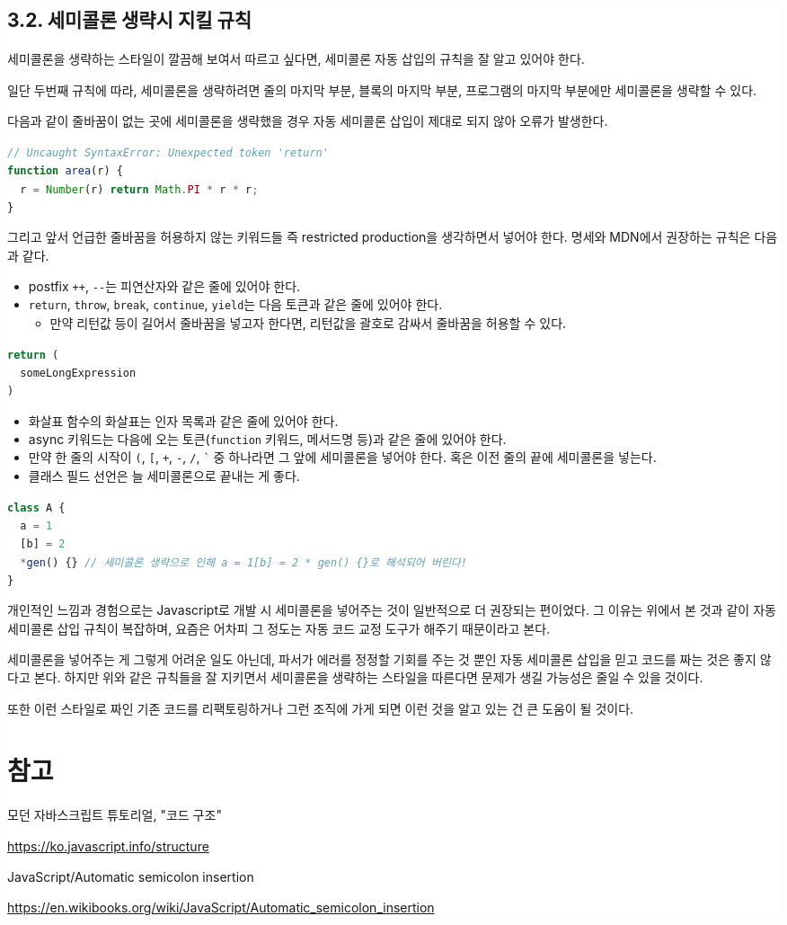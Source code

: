## 3.2. 세미콜론 생략시 지킬 규칙

세미콜론을 생략하는 스타일이 깔끔해 보여서 따르고 싶다면, 세미콜론 자동 삽입의 규칙을 잘 알고 있어야 한다.

일단 두번째 규칙에 따라, 세미콜론을 생략하려면 줄의 마지막 부분, 블록의 마지막 부분, 프로그램의 마지막 부분에만 세미콜론을 생략할 수 있다.

다음과 같이 줄바꿈이 없는 곳에 세미콜론을 생략했을 경우 자동 세미콜론 삽입이 제대로 되지 않아 오류가 발생한다.

```js
// Uncaught SyntaxError: Unexpected token 'return'
function area(r) {
  r = Number(r) return Math.PI * r * r;
}
```

그리고 앞서 언급한 줄바꿈을 허용하지 않는 키워드들 즉 restricted production을 생각하면서 넣어야 한다. 명세와 MDN에서 권장하는 규칙은 다음과 같다.

- postfix `++`, `--`는 피연산자와 같은 줄에 있어야 한다.
- `return`, `throw`, `break`, `continue`, `yield`는 다음 토큰과 같은 줄에 있어야 한다.
  - 만약 리턴값 등이 길어서 줄바꿈을 넣고자 한다면, 리턴값을 괄호로 감싸서 줄바꿈을 허용할 수 있다.
```js
return (
  someLongExpression
)
```
- 화살표 함수의 화살표는 인자 목록과 같은 줄에 있어야 한다.
- async 키워드는 다음에 오는 토큰(`function` 키워드, 메서드명 등)과 같은 줄에 있어야 한다.
- 만약 한 줄의 시작이 `(`, `[`, `+`, `-`, `/`, <code>\`</code> 중 하나라면 그 앞에 세미콜론을 넣어야 한다. 혹은 이전 줄의 끝에 세미콜론을 넣는다.
- 클래스 필드 선언은 늘 세미콜론으로 끝내는 게 좋다.
```js
class A {
  a = 1
  [b] = 2
  *gen() {} // 세미콜론 생략으로 인해 a = 1[b] = 2 * gen() {}로 해석되어 버린다!
}
```

개인적인 느낌과 경험으로는 Javascript로 개발 시 세미콜론을 넣어주는 것이 일반적으로 더 권장되는 편이었다. 그 이유는 위에서 본 것과 같이 자동 세미콜론 삽입 규칙이 복잡하며, 요즘은 어차피 그 정도는 자동 코드 교정 도구가 해주기 때문이라고 본다.

세미콜론을 넣어주는 게 그렇게 어려운 일도 아닌데, 파서가 에러를 정정할 기회를 주는 것 뿐인 자동 세미콜론 삽입을 믿고 코드를 짜는 것은 좋지 않다고 본다. 하지만 위와 같은 규칙들을 잘 지키면서 세미콜론을 생략하는 스타일을 따른다면 문제가 생길 가능성은 줄일 수 있을 것이다.

또한 이런 스타일로 짜인 기존 코드를 리팩토링하거나 그런 조직에 가게 되면 이런 것을 알고 있는 건 큰 도움이 될 것이다.

# 참고

모던 자바스크립트 튜토리얼, "코드 구조"

https://ko.javascript.info/structure

JavaScript/Automatic semicolon insertion

https://en.wikibooks.org/wiki/JavaScript/Automatic_semicolon_insertion

